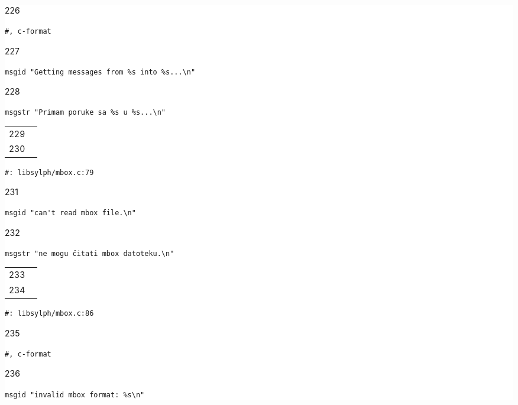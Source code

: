 226

```
#, c-format
```

227

```
msgid "Getting messages from %s into %s...\n"
```

228

```
msgstr "Primam poruke sa %s u %s...\n"
```

|     |     |
| --- | --- |
| 229 |     |
| 230 |     |

```
#: libsylph/mbox.c:79
```

231

```
msgid "can't read mbox file.\n"
```

232

```
msgstr "ne mogu čitati mbox datoteku.\n"
```

|     |     |
| --- | --- |
| 233 |     |
| 234 |     |

```
#: libsylph/mbox.c:86
```

235

```
#, c-format
```

236

```
msgid "invalid mbox format: %s\n"
```
